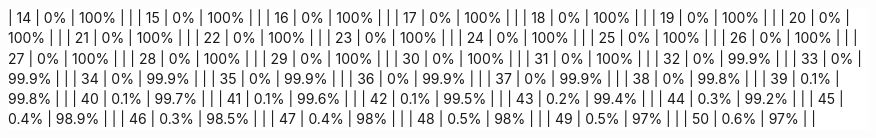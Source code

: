 | 14 | 0% | 100% |  |
| 15 | 0% | 100% |  |
| 16 | 0% | 100% |  |
| 17 | 0% | 100% |  |
| 18 | 0% | 100% |  |
| 19 | 0% | 100% |  |
| 20 | 0% | 100% |  |
| 21 | 0% | 100% |  |
| 22 | 0% | 100% |  |
| 23 | 0% | 100% |  |
| 24 | 0% | 100% |  |
| 25 | 0% | 100% |  |
| 26 | 0% | 100% |  |
| 27 | 0% | 100% |  |
| 28 | 0% | 100% |  |
| 29 | 0% | 100% |  |
| 30 | 0% | 100% |  |
| 31 | 0% | 100% |  |
| 32 | 0% | 99.9% |  |
| 33 | 0% | 99.9% |  |
| 34 | 0% | 99.9% |  |
| 35 | 0% | 99.9% |  |
| 36 | 0% | 99.9% |  |
| 37 | 0% | 99.9% |  |
| 38 | 0% | 99.8% |  |
| 39 | 0.1% | 99.8% |  |
| 40 | 0.1% | 99.7% |  |
| 41 | 0.1% | 99.6% |  |
| 42 | 0.1% | 99.5% |  |
| 43 | 0.2% | 99.4% |  |
| 44 | 0.3% | 99.2% |  |
| 45 | 0.4% | 98.9% |  |
| 46 | 0.3% | 98.5% |  |
| 47 | 0.4% | 98% |  |
| 48 | 0.5% | 98% |  |
| 49 | 0.5% | 97% |  |
| 50 | 0.6% | 97% |  |
